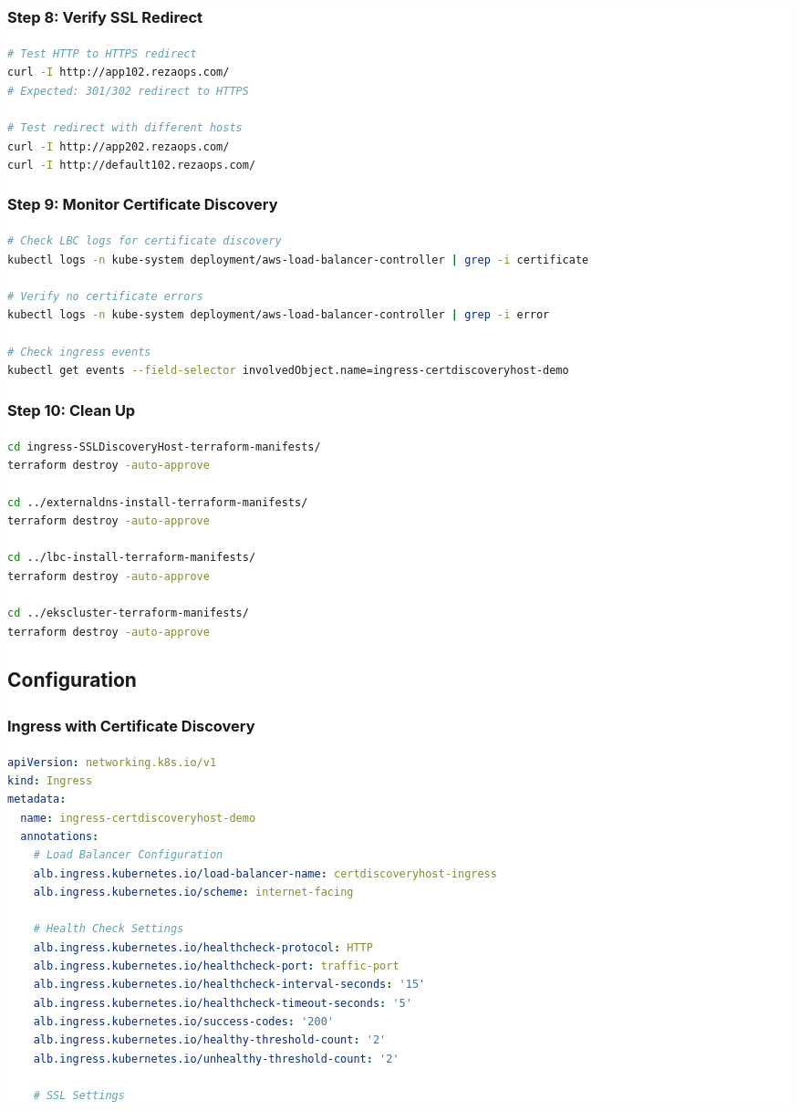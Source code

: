 ### Step 8: Verify SSL Redirect

```bash
# Test HTTP to HTTPS redirect
curl -I http://app102.rezaops.com/
# Expected: 301/302 redirect to HTTPS

# Test redirect with different hosts
curl -I http://app202.rezaops.com/
curl -I http://default102.rezaops.com/
```

### Step 9: Monitor Certificate Discovery

```bash
# Check LBC logs for certificate discovery
kubectl logs -n kube-system deployment/aws-load-balancer-controller | grep -i certificate

# Verify no certificate errors
kubectl logs -n kube-system deployment/aws-load-balancer-controller | grep -i error

# Check ingress events
kubectl get events --field-selector involvedObject.name=ingress-certdiscoveryhost-demo
```

### Step 10: Clean Up

```bash
cd ingress-SSLDiscoveryHost-terraform-manifests/
terraform destroy -auto-approve

cd ../externaldns-install-terraform-manifests/
terraform destroy -auto-approve

cd ../lbc-install-terraform-manifests/
terraform destroy -auto-approve

cd ../ekscluster-terraform-manifests/
terraform destroy -auto-approve
```

## Configuration

### Ingress with Certificate Discovery

```yaml
apiVersion: networking.k8s.io/v1
kind: Ingress
metadata:
  name: ingress-certdiscoveryhost-demo
  annotations:
    # Load Balancer Configuration
    alb.ingress.kubernetes.io/load-balancer-name: certdiscoveryhost-ingress
    alb.ingress.kubernetes.io/scheme: internet-facing

    # Health Check Settings
    alb.ingress.kubernetes.io/healthcheck-protocol: HTTP
    alb.ingress.kubernetes.io/healthcheck-port: traffic-port
    alb.ingress.kubernetes.io/healthcheck-interval-seconds: '15'
    alb.ingress.kubernetes.io/healthcheck-timeout-seconds: '5'
    alb.ingress.kubernetes.io/success-codes: '200'
    alb.ingress.kubernetes.io/healthy-threshold-count: '2'
    alb.ingress.kubernetes.io/unhealthy-threshold-count: '2'

    # SSL Settings
```